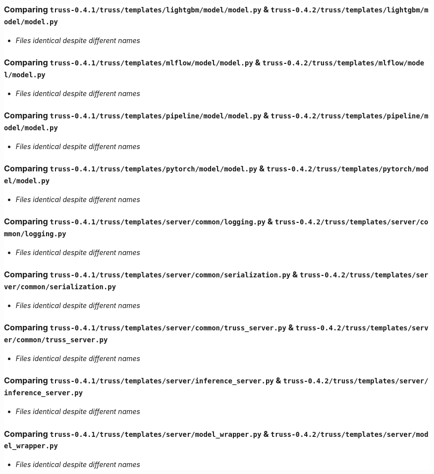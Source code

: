 ### Comparing `truss-0.4.1/truss/templates/lightgbm/model/model.py` & `truss-0.4.2/truss/templates/lightgbm/model/model.py`

 * *Files identical despite different names*

### Comparing `truss-0.4.1/truss/templates/mlflow/model/model.py` & `truss-0.4.2/truss/templates/mlflow/model/model.py`

 * *Files identical despite different names*

### Comparing `truss-0.4.1/truss/templates/pipeline/model/model.py` & `truss-0.4.2/truss/templates/pipeline/model/model.py`

 * *Files identical despite different names*

### Comparing `truss-0.4.1/truss/templates/pytorch/model/model.py` & `truss-0.4.2/truss/templates/pytorch/model/model.py`

 * *Files identical despite different names*

### Comparing `truss-0.4.1/truss/templates/server/common/logging.py` & `truss-0.4.2/truss/templates/server/common/logging.py`

 * *Files identical despite different names*

### Comparing `truss-0.4.1/truss/templates/server/common/serialization.py` & `truss-0.4.2/truss/templates/server/common/serialization.py`

 * *Files identical despite different names*

### Comparing `truss-0.4.1/truss/templates/server/common/truss_server.py` & `truss-0.4.2/truss/templates/server/common/truss_server.py`

 * *Files identical despite different names*

### Comparing `truss-0.4.1/truss/templates/server/inference_server.py` & `truss-0.4.2/truss/templates/server/inference_server.py`

 * *Files identical despite different names*

### Comparing `truss-0.4.1/truss/templates/server/model_wrapper.py` & `truss-0.4.2/truss/templates/server/model_wrapper.py`

 * *Files identical despite different names*
